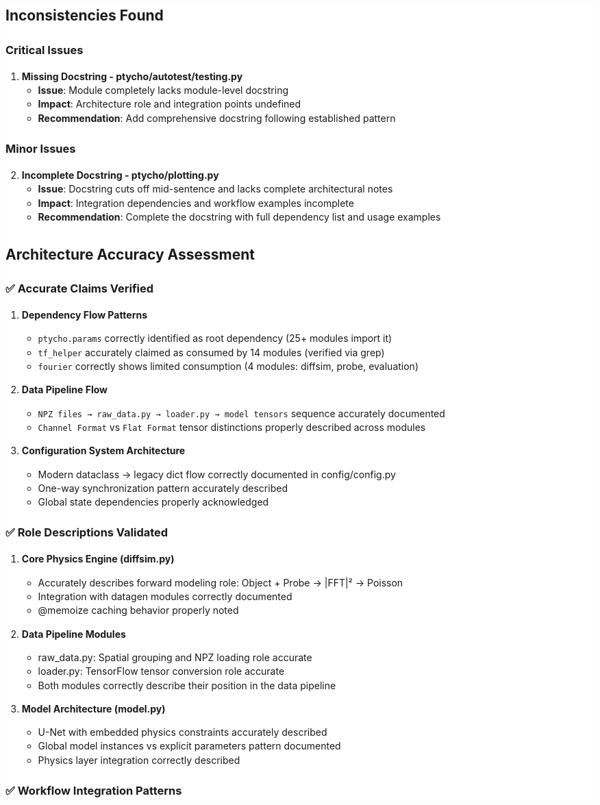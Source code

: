 ## Inconsistencies Found

### Critical Issues

1. **Missing Docstring - ptycho/autotest/testing.py**
   - **Issue**: Module completely lacks module-level docstring
   - **Impact**: Architecture role and integration points undefined
   - **Recommendation**: Add comprehensive docstring following established pattern

### Minor Issues

2. **Incomplete Docstring - ptycho/plotting.py**
   - **Issue**: Docstring cuts off mid-sentence and lacks complete architectural notes
   - **Impact**: Integration dependencies and workflow examples incomplete
   - **Recommendation**: Complete the docstring with full dependency list and usage examples

## Architecture Accuracy Assessment

### ✅ Accurate Claims Verified

1. **Dependency Flow Patterns**
   - `ptycho.params` correctly identified as root dependency (25+ modules import it)
   - `tf_helper` accurately claimed as consumed by 14 modules (verified via grep)
   - `fourier` correctly shows limited consumption (4 modules: diffsim, probe, evaluation)

2. **Data Pipeline Flow**
   - `NPZ files → raw_data.py → loader.py → model tensors` sequence accurately documented
   - `Channel Format` vs `Flat Format` tensor distinctions properly described across modules

3. **Configuration System Architecture**
   - Modern dataclass → legacy dict flow correctly documented in config/config.py
   - One-way synchronization pattern accurately described
   - Global state dependencies properly acknowledged

### ✅ Role Descriptions Validated

1. **Core Physics Engine (diffsim.py)**
   - Accurately describes forward modeling role: Object + Probe → |FFT|² → Poisson
   - Integration with datagen modules correctly documented
   - @memoize caching behavior properly noted

2. **Data Pipeline Modules**
   - raw_data.py: Spatial grouping and NPZ loading role accurate
   - loader.py: TensorFlow tensor conversion role accurate 
   - Both modules correctly describe their position in the data pipeline

3. **Model Architecture (model.py)**
   - U-Net with embedded physics constraints accurately described
   - Global model instances vs explicit parameters pattern documented
   - Physics layer integration correctly described

### ✅ Workflow Integration Patterns
